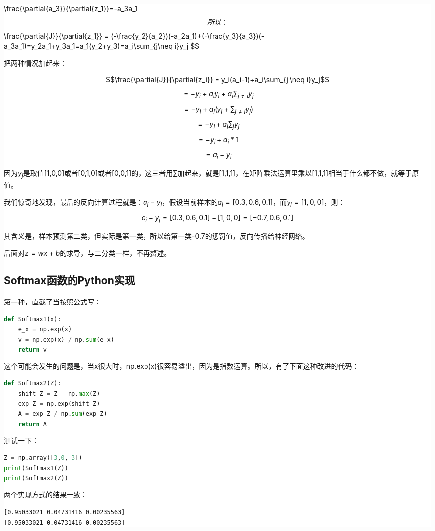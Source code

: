 \frac{\partial{a_3}}{\partial{z_1}}=-a_3a_1
$$
所以：
$$
\frac{\partial{J}}{\partial{z_1}} = (-\frac{y_2}{a_2})(-a_2a_1)+(-\frac{y_3}{a_3})(-a_3a_1)=y_2a_1+y_3a_1=a_1(y_2+y_3)=a_i\sum_{j\neq i}y_j
$$

把两种情况加起来：

$$\frac{\partial{J}}{\partial{z_i}} = y_i(a_i-1)+a_i\sum_{j \neq i}y_j$$
$$=-y_i+a_iy_i+a_i\sum_{j \neq i}y_j$$
$$=-y_i+a_i(y_i+\sum_{j \neq i}y_j)$$
$$=-y_i + a_i\sum_jy_j$$
$$=-y_i + a_i*1$$
$$=a_i-y_i \tag{8}$$

因为$y_j$是取值[1,0,0]或者[0,1,0]或者[0,0,1]的，这三者用$\sum$加起来，就是[1,1,1]，在矩阵乘法运算里乘以[1,1,1]相当于什么都不做，就等于原值。

我们惊奇地发现，最后的反向计算过程就是：$a_i-y_i$，假设当前样本的$a_i=[0.3, 0.6, 0.1]$，而$y_i=[1, 0, 0]$，则：
$$a_i - y_j = [0.3,0.6,0.1]-[1,0,0]=[-0.7,0.6,0.1]$$

其含义是，样本预测第二类，但实际是第一类，所以给第一类-0.7的惩罚值，反向传播给神经网络。

后面对$z=wx+b$的求导，与二分类一样，不再赘述。

## Softmax函数的Python实现

第一种，直截了当按照公式写：
```Python
def Softmax1(x):
    e_x = np.exp(x)
    v = np.exp(x) / np.sum(e_x)
    return v
```
这个可能会发生的问题是，当x很大时，np.exp(x)很容易溢出，因为是指数运算。所以，有了下面这种改进的代码：

```Python
def Softmax2(Z):
    shift_Z = Z - np.max(Z)
    exp_Z = np.exp(shift_Z)
    A = exp_Z / np.sum(exp_Z)
    return A
```
测试一下：
```Python
Z = np.array([3,0,-3])
print(Softmax1(Z))
print(Softmax2(Z))
```
两个实现方式的结果一致：
```
[0.95033021 0.04731416 0.00235563]
[0.95033021 0.04731416 0.00235563]
```
